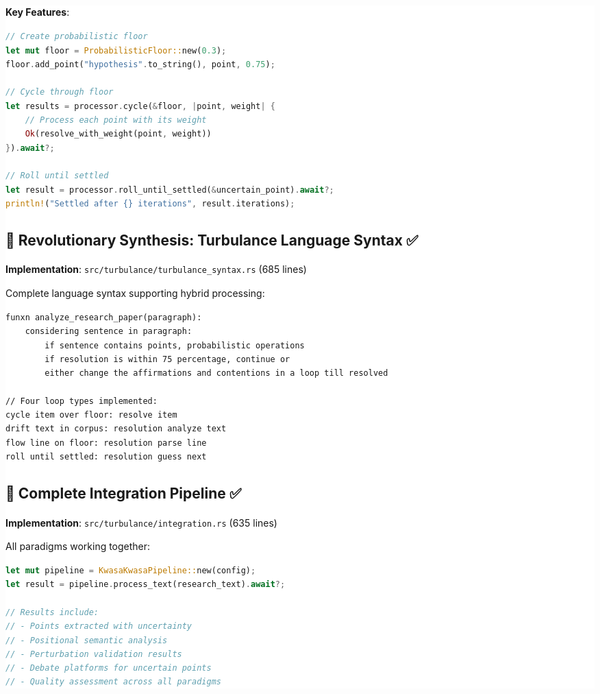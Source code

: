 **Key Features**:
```rust
// Create probabilistic floor
let mut floor = ProbabilisticFloor::new(0.3);
floor.add_point("hypothesis".to_string(), point, 0.75);

// Cycle through floor
let results = processor.cycle(&floor, |point, weight| {
    // Process each point with its weight
    Ok(resolve_with_weight(point, weight))
}).await?;

// Roll until settled
let result = processor.roll_until_settled(&uncertain_point).await?;
println!("Settled after {} iterations", result.iterations);
```

## 🌟 Revolutionary Synthesis: Turbulance Language Syntax ✅

**Implementation**: `src/turbulance/turbulance_syntax.rs` (685 lines)

Complete language syntax supporting hybrid processing:

```turbulance
funxn analyze_research_paper(paragraph):
    considering sentence in paragraph:
        if sentence contains points, probabilistic operations
        if resolution is within 75 percentage, continue or
        either change the affirmations and contentions in a loop till resolved

// Four loop types implemented:
cycle item over floor: resolve item
drift text in corpus: resolution analyze text  
flow line on floor: resolution parse line
roll until settled: resolution guess next
```

## 🌟 Complete Integration Pipeline ✅

**Implementation**: `src/turbulance/integration.rs` (635 lines)

All paradigms working together:

```rust
let mut pipeline = KwasaKwasaPipeline::new(config);
let result = pipeline.process_text(research_text).await?;

// Results include:
// - Points extracted with uncertainty
// - Positional semantic analysis
// - Perturbation validation results  
// - Debate platforms for uncertain points
// - Quality assessment across all paradigms
```
